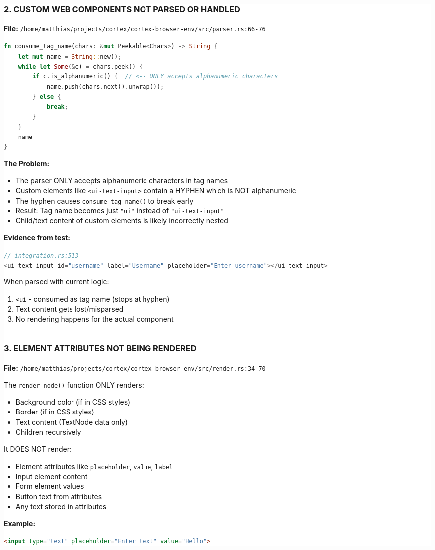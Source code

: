 
### 2. CUSTOM WEB COMPONENTS NOT PARSED OR HANDLED
**File:** `/home/matthias/projects/cortex/cortex-browser-env/src/parser.rs:66-76`

```rust
fn consume_tag_name(chars: &mut Peekable<Chars>) -> String {
    let mut name = String::new();
    while let Some(&c) = chars.peek() {
        if c.is_alphanumeric() {  // <-- ONLY accepts alphanumeric characters
            name.push(chars.next().unwrap());
        } else {
            break;
        }
    }
    name
}
```

**The Problem:**
- The parser ONLY accepts alphanumeric characters in tag names
- Custom elements like `<ui-text-input>` contain a HYPHEN which is NOT alphanumeric
- The hyphen causes `consume_tag_name()` to break early
- Result: Tag name becomes just `"ui"` instead of `"ui-text-input"`
- Child/text content of custom elements is likely incorrectly nested

**Evidence from test:**
```rust
// integration.rs:513
<ui-text-input id="username" label="Username" placeholder="Enter username"></ui-text-input>
```

When parsed with current logic:
1. `<ui` - consumed as tag name (stops at hyphen)
2. Text content gets lost/misparsed
3. No rendering happens for the actual component

---

### 3. ELEMENT ATTRIBUTES NOT BEING RENDERED
**File:** `/home/matthias/projects/cortex/cortex-browser-env/src/render.rs:34-70`

The `render_node()` function ONLY renders:
- Background color (if in CSS styles)
- Border (if in CSS styles) 
- Text content (TextNode data only)
- Children recursively

It DOES NOT render:
- Element attributes like `placeholder`, `value`, `label`
- Input element content
- Form element values
- Button text from attributes
- Any text stored in attributes

**Example:**
```html
<input type="text" placeholder="Enter text" value="Hello">
```
